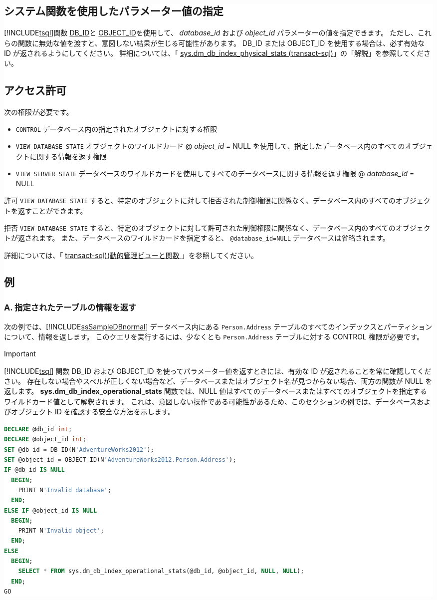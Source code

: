 ## <a name="using-system-functions-to-specify-parameter-values"></a>システム関数を使用したパラメーター値の指定    
 [!INCLUDE[tsql](../../includes/tsql-md.md)]関数 [DB_ID](../../t-sql/functions/db-id-transact-sql.md)と [OBJECT_ID](../../t-sql/functions/object-id-transact-sql.md)を使用して、 *database_id* および *object_id* パラメーターの値を指定できます。 ただし、これらの関数に無効な値を渡すと、意図しない結果が生じる可能性があります。 DB_ID または OBJECT_ID を使用する場合は、必ず有効な ID が返されるようにしてください。 詳細については、「 [sys.dm_db_index_physical_stats &#40;transact-sql&#41;](../../relational-databases/system-dynamic-management-views/sys-dm-db-index-physical-stats-transact-sql.md)」の「解説」を参照してください。    
    
## <a name="permissions"></a>アクセス許可    
 次の権限が必要です。    
    
-   `CONTROL` データベース内の指定されたオブジェクトに対する権限    
    
-   `VIEW DATABASE STATE` オブジェクトのワイルドカード @ *object_id* = NULL を使用して、指定したデータベース内のすべてのオブジェクトに関する情報を返す権限    
    
-   `VIEW SERVER STATE` データベースのワイルドカードを使用してすべてのデータベースに関する情報を返す権限 @ *database_id* = NULL    
    
 許可 `VIEW DATABASE STATE` すると、特定のオブジェクトに対して拒否された制御権限に関係なく、データベース内のすべてのオブジェクトを返すことができます。    
    
 拒否 `VIEW DATABASE STATE` すると、特定のオブジェクトに対して許可された制御権限に関係なく、データベース内のすべてのオブジェクトが返されます。 また、データベースのワイルドカードを指定すると、 `@database_id=NULL` データベースは省略されます。    
    
 詳細については、「 [transact-sql&#41;&#40;動的管理ビューと関数 ](~/relational-databases/system-dynamic-management-views/system-dynamic-management-views.md)」を参照してください。    
    
## <a name="examples"></a>例    
    
### <a name="a-returning-information-for-a-specified-table"></a>A. 指定されたテーブルの情報を返す    
 次の例では、[!INCLUDE[ssSampleDBnormal](../../includes/sssampledbnormal-md.md)] データベース内にある `Person.Address` テーブルのすべてのインデックスとパーティションについて、情報を返します。 このクエリを実行するには、少なくとも `Person.Address` テーブルに対する CONTROL 権限が必要です。    
    
> [!IMPORTANT]    
> [!INCLUDE[tsql](../../includes/tsql-md.md)] 関数 DB_ID および OBJECT_ID を使ってパラメーター値を返すときには、有効な ID が返されることを常に確認してください。 存在しない場合やスペルが正しくない場合など、データベースまたはオブジェクト名が見つからない場合、両方の関数が NULL を返します。 **sys.dm_db_index_operational_stats** 関数では、NULL 値はすべてのデータベースまたはすべてのオブジェクトを指定するワイルドカード値として解釈されます。 これは、意図しない操作である可能性があるため、このセクションの例では、データベースおよびオブジェクト ID を確認する安全な方法を示します。    
    
```sql    
DECLARE @db_id int;    
DECLARE @object_id int;    
SET @db_id = DB_ID(N'AdventureWorks2012');    
SET @object_id = OBJECT_ID(N'AdventureWorks2012.Person.Address');    
IF @db_id IS NULL     
  BEGIN;    
    PRINT N'Invalid database';    
  END;    
ELSE IF @object_id IS NULL    
  BEGIN;    
    PRINT N'Invalid object';    
  END;    
ELSE    
  BEGIN;    
    SELECT * FROM sys.dm_db_index_operational_stats(@db_id, @object_id, NULL, NULL);    
  END;    
GO    
```    
    